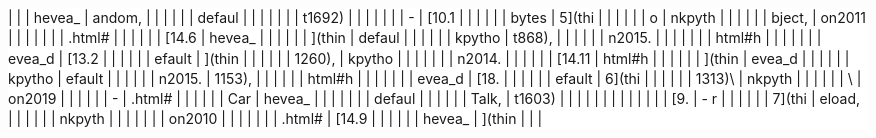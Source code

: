 |                       | | hevea_ | andom, |   |                       |
|                       | | defaul |        |   |                       |
|                       | | t1692) |        |   |                       |
|                       | | -      |  [10.1 |   |                       |
|                       | |  bytes | 5](thi |   |                       |
|                       | |     o  | nkpyth |   |                       |
|                       | | bject, | on2011 |   |                       |
|                       | |        | .html# |   |                       |
|                       | |  [14.6 | hevea_ |   |                       |
|                       | | ](thin | defaul |   |                       |
|                       | | kpytho | t868), |   |                       |
|                       | | n2015. |        |   |                       |
|                       | | html#h |        |   |                       |
|                       | | evea_d |  [13.2 |   |                       |
|                       | | efault | ](thin |   |                       |
|                       | | 1260), | kpytho |   |                       |
|                       | |        | n2014. |   |                       |
|                       | | [14.11 | html#h |   |                       |
|                       | | ](thin | evea_d |   |                       |
|                       | | kpytho | efault |   |                       |
|                       | | n2015. | 1153), |   |                       |
|                       | | html#h |        |   |                       |
|                       | | evea_d |   [18. |   |                       |
|                       | | efault | 6](thi |   |                       |
|                       | | 1313)\ | nkpyth |   |                       |
|                       | |     \  | on2019 |   |                       |
|                       | | -      | .html# |   |                       |
|                       | |    Car | hevea_ |   |                       |
|                       | |        | defaul |   |                       |
|                       | |  Talk, | t1603) |   |                       |
|                       | |        |        |   |                       |
|                       | |    [9. |  -   r |   |                       |
|                       | | 7](thi | eload, |   |                       |
|                       | | nkpyth |        |   |                       |
|                       | | on2010 |        |   |                       |
|                       | | .html# |  [14.9 |   |                       |
|                       | | hevea_ | ](thin |   |                       |